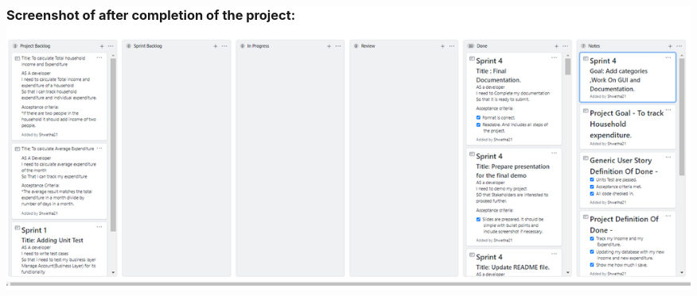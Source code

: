 ### Screenshot of after completion of the project:
<img src ="ProjectEnd.PNG" width = "3000" />
    
   






